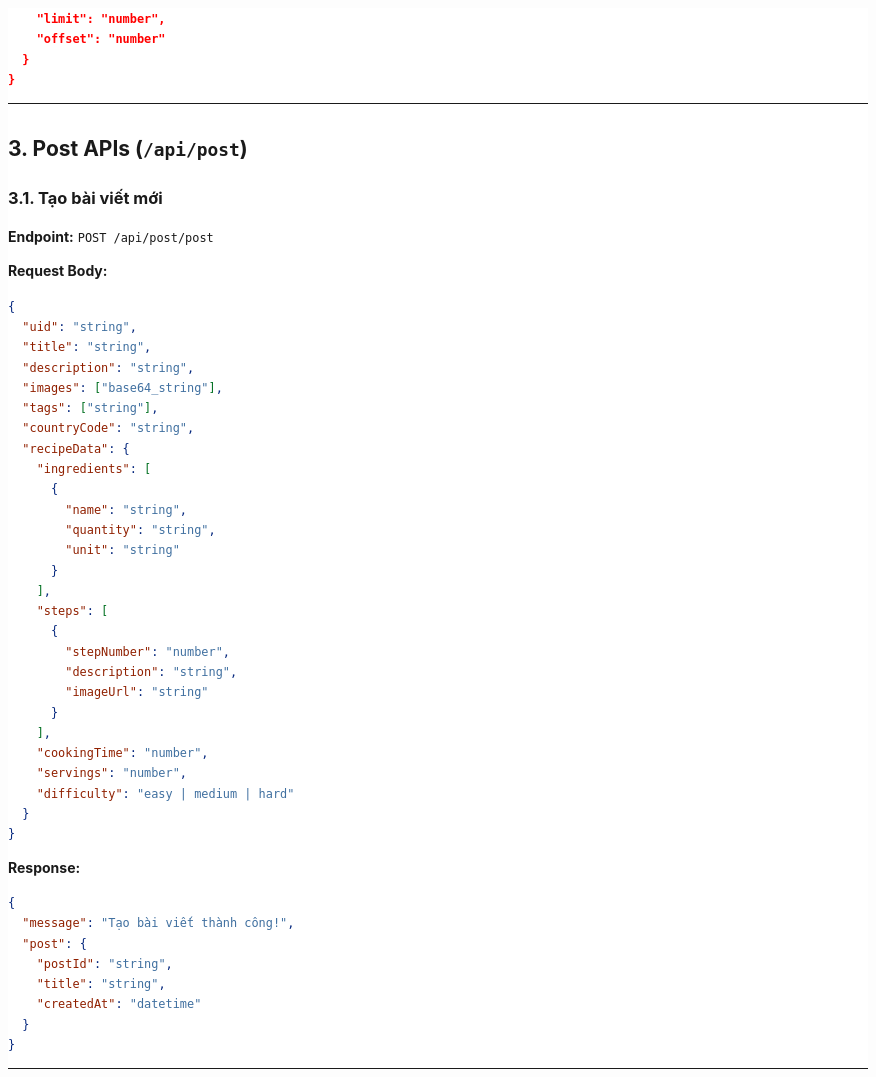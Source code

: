 ```json
    "limit": "number",
    "offset": "number"
  }
}
```

---

## 3. Post APIs (`/api/post`)

### 3.1. Tạo bài viết mới
**Endpoint:** `POST /api/post/post`

**Request Body:**
```json
{
  "uid": "string",
  "title": "string",
  "description": "string",
  "images": ["base64_string"],
  "tags": ["string"],
  "countryCode": "string",
  "recipeData": {
    "ingredients": [
      {
        "name": "string",
        "quantity": "string",
        "unit": "string"
      }
    ],
    "steps": [
      {
        "stepNumber": "number",
        "description": "string",
        "imageUrl": "string"
      }
    ],
    "cookingTime": "number",
    "servings": "number",
    "difficulty": "easy | medium | hard"
  }
}
```

**Response:**
```json
{
  "message": "Tạo bài viết thành công!",
  "post": {
    "postId": "string",
    "title": "string",
    "createdAt": "datetime"
  }
}
```

---